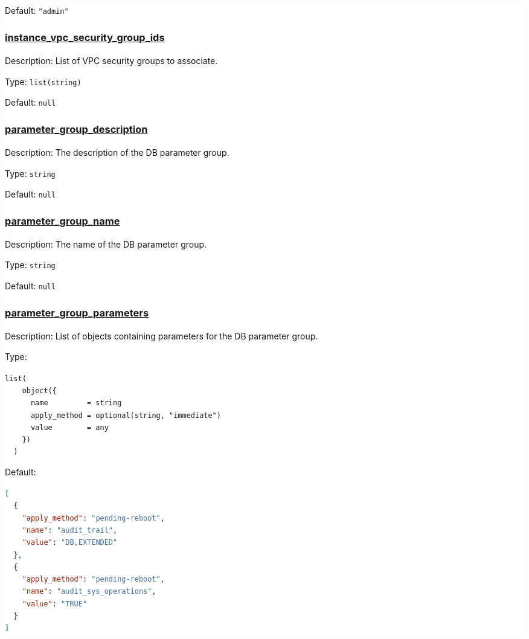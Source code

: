 Default: `"admin"`

### <a name="input_instance_vpc_security_group_ids"></a> [instance\_vpc\_security\_group\_ids](#input\_instance\_vpc\_security\_group\_ids)

Description: List of VPC security groups to associate.

Type: `list(string)`

Default: `null`

### <a name="input_parameter_group_description"></a> [parameter\_group\_description](#input\_parameter\_group\_description)

Description: The description of the DB parameter group.

Type: `string`

Default: `null`

### <a name="input_parameter_group_name"></a> [parameter\_group\_name](#input\_parameter\_group\_name)

Description: The name of the DB parameter group.

Type: `string`

Default: `null`

### <a name="input_parameter_group_parameters"></a> [parameter\_group\_parameters](#input\_parameter\_group\_parameters)

Description: List of objects containing parameters for the DB parameter group.

Type:

```hcl
list(
    object({
      name         = string
      apply_method = optional(string, "immediate")
      value        = any
    })
  )
```

Default:

```json
[
  {
    "apply_method": "pending-reboot",
    "name": "audit_trail",
    "value": "DB,EXTENDED"
  },
  {
    "apply_method": "pending-reboot",
    "name": "audit_sys_operations",
    "value": "TRUE"
  }
]
```
